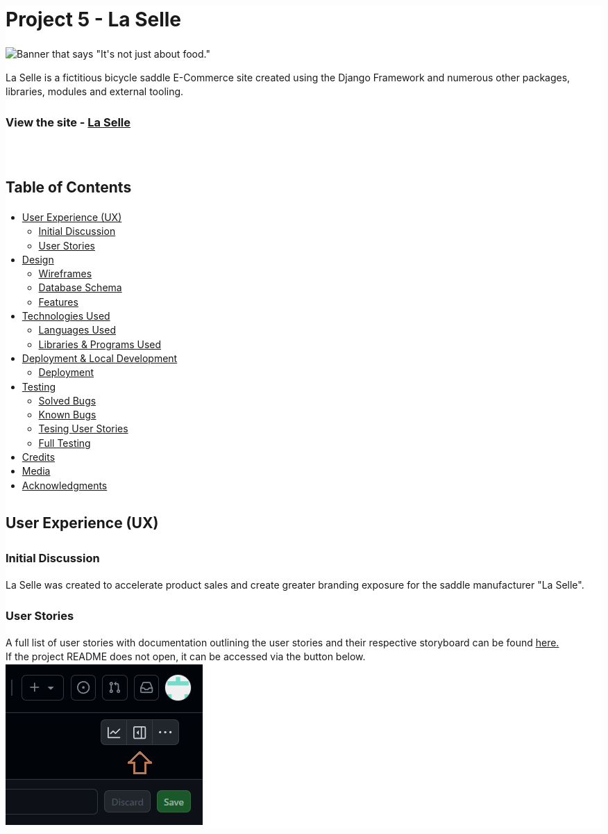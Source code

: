 # Project 5 - La Selle 
![Banner that says "It's not just about food."](therestaurant/static/home/images/README/banner.png)

La Selle is a fictitious bicycle saddle E-Commerce site created using the Django Framework and numerous other packages, libraries, modules and external tooling.
### View the site - [La Selle](https://la-selle-45cacae9f212.herokuapp.com/)
<br>

## Table of Contents

* [User Experience (UX)](#user-experience-ux)
  * [Initial Discussion](#initial-discussion)
  * [User Stories](#user-stories)
* [Design](#design)
  * [Wireframes](#wireframes)
  * [Database Schema](#database-schema)
  * [Features](#features)
* [Technologies Used](#technologies-used)
  * [Languages Used](#languages-used)
  * [Libraries & Programs Used](#libraries--programs-used)
* [Deployment & Local Development](#deployment--local-development)
  * [Deployment](#deployment)
* [Testing](#testing)
  * [Solved Bugs](#solved-bugs)
  * [Known Bugs](#known-bugs)
  * [Tesing User Stories](#testing-user-stories)
  * [Full Testing](#full-testing)
* [Credits](#credits)
* [Media](#media)
* [Acknowledgments](#acknowledgments)

## User Experience (UX)
### Initial Discussion
La Selle was created to accelerate product sales and create greater branding exposure for the saddle manufacturer "La Selle".  


### User Stories
A full list of user stories with documentation outlining the user stories and their respective storyboard can be found [here.](https://github.com/users/DavidUWL/projects/2/views/1?layout=table&pane=info) 
<br>
If the project README does not open, it can be accessed via the button below. 
<br>
![README button location](readme_images/story_board.png) 
